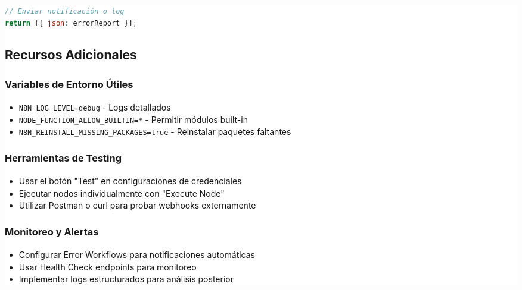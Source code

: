 ```javascript
// Enviar notificación o log
return [{ json: errorReport }];
```

## Recursos Adicionales

### Variables de Entorno Útiles
- `N8N_LOG_LEVEL=debug` - Logs detallados
- `NODE_FUNCTION_ALLOW_BUILTIN=*` - Permitir módulos built-in
- `N8N_REINSTALL_MISSING_PACKAGES=true` - Reinstalar paquetes faltantes

### Herramientas de Testing
- Usar el botón "Test" en configuraciones de credenciales
- Ejecutar nodos individualmente con "Execute Node"
- Utilizar Postman o curl para probar webhooks externamente

### Monitoreo y Alertas
- Configurar Error Workflows para notificaciones automáticas
- Usar Health Check endpoints para monitoreo
- Implementar logs estructurados para análisis posterior